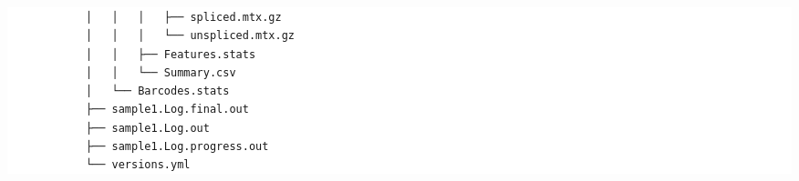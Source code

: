 ```bash
            │   │   │   ├── spliced.mtx.gz
            │   │   │   └── unspliced.mtx.gz
            │   │   ├── Features.stats
            │   │   └── Summary.csv
            │   └── Barcodes.stats
            ├── sample1.Log.final.out
            ├── sample1.Log.out
            ├── sample1.Log.progress.out
            └── versions.yml
```